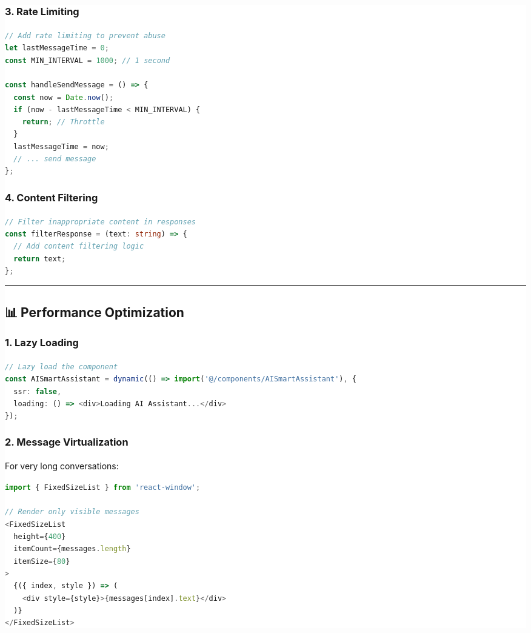 ### 3. **Rate Limiting**
```typescript
// Add rate limiting to prevent abuse
let lastMessageTime = 0;
const MIN_INTERVAL = 1000; // 1 second

const handleSendMessage = () => {
  const now = Date.now();
  if (now - lastMessageTime < MIN_INTERVAL) {
    return; // Throttle
  }
  lastMessageTime = now;
  // ... send message
};
```

### 4. **Content Filtering**
```typescript
// Filter inappropriate content in responses
const filterResponse = (text: string) => {
  // Add content filtering logic
  return text;
};
```

---

## 📊 Performance Optimization

### 1. **Lazy Loading**
```typescript
// Lazy load the component
const AISmartAssistant = dynamic(() => import('@/components/AISmartAssistant'), {
  ssr: false,
  loading: () => <div>Loading AI Assistant...</div>
});
```

### 2. **Message Virtualization**
For very long conversations:
```typescript
import { FixedSizeList } from 'react-window';

// Render only visible messages
<FixedSizeList
  height={400}
  itemCount={messages.length}
  itemSize={80}
>
  {({ index, style }) => (
    <div style={style}>{messages[index].text}</div>
  )}
</FixedSizeList>
```
